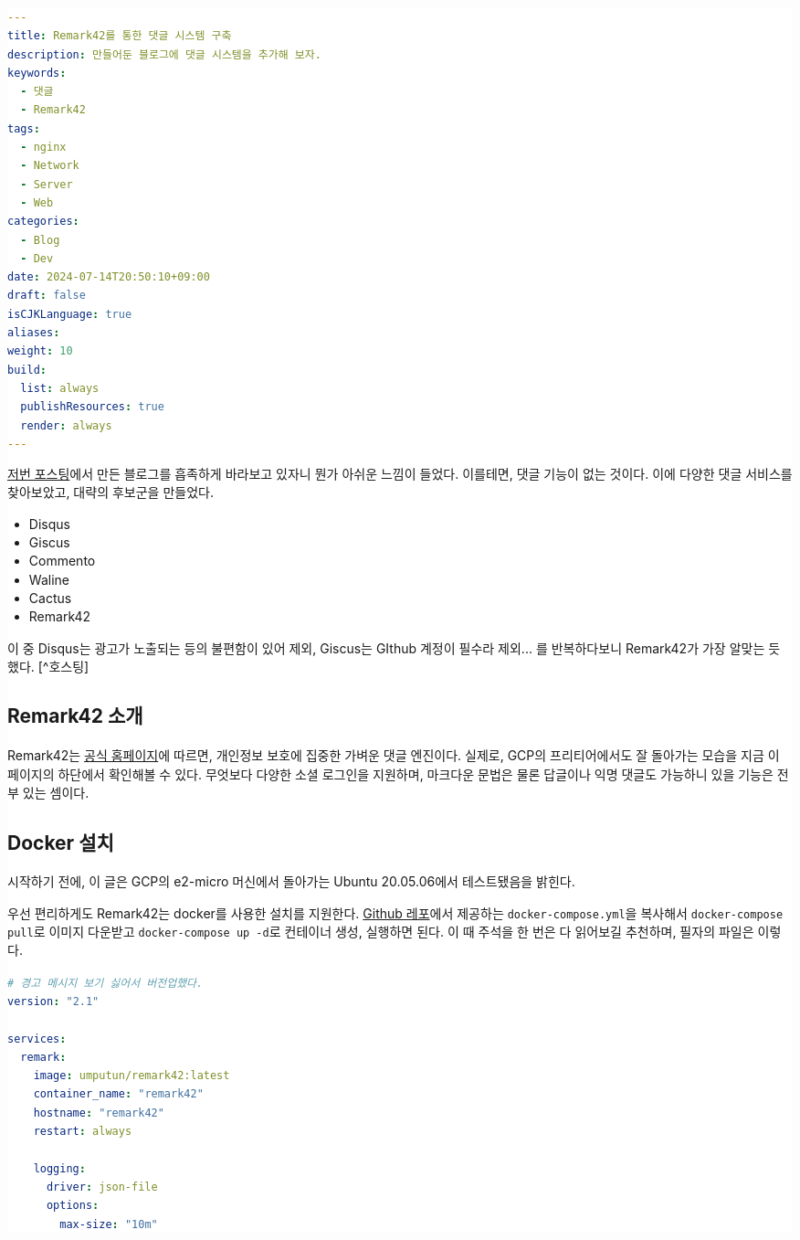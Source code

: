 ```yaml
---
title: Remark42를 통한 댓글 시스템 구축
description: 만들어둔 블로그에 댓글 시스템을 추가해 보자.
keywords:
  - 댓글
  - Remark42
tags:
  - nginx
  - Network
  - Server
  - Web
categories:
  - Blog
  - Dev
date: 2024-07-14T20:50:10+09:00
draft: false
isCJKLanguage: true
aliases: 
weight: 10
build:
  list: always
  publishResources: true
  render: always
---
```

[저번 포스팅](/posts/github-pages를-사용해-정적-웹-페이지-블로그-만들기/)에서 만든 블로그를 흡족하게 바라보고 있자니 뭔가 아쉬운 느낌이 들었다. 이를테면, 댓글 기능이 없는 것이다. 이에 다양한 댓글 서비스를 찾아보았고, 대략의 후보군을 만들었다.
- Disqus
- Giscus
- Commento
- Waline
- Cactus
- Remark42

이 중 Disqus는 광고가 노출되는 등의 불편함이 있어 제외, Giscus는 GIthub 계정이 필수라 제외... 를 반복하다보니 Remark42가 가장 알맞는 듯 했다. [^호스팅]

## Remark42 소개
Remark42는 [공식 홈페이지](https://remark42.com/)에 따르면, 개인정보 보호에 집중한 가벼운 댓글 엔진이다. 실제로, GCP의 프리티어에서도 잘 돌아가는 모습을 지금 이 페이지의 하단에서 확인해볼 수 있다. 무엇보다 다양한 소셜 로그인을 지원하며, 마크다운 문법은 물론 답글이나 익명 댓글도 가능하니 있을 기능은 전부 있는 셈이다.

## Docker 설치
시작하기 전에, 이 글은 GCP의 e2-micro 머신에서 돌아가는 Ubuntu 20.05.06에서 테스트됐음을 밝힌다.

우선 편리하게도 Remark42는 docker를 사용한 설치를 지원한다. [Github 레포](https://github.com/umputun/remark42/blob/master/docker-compose.yml)에서 제공하는 `docker-compose.yml`을 복사해서 `docker-compose pull`로 이미지 다운받고 `docker-compose up -d`로 컨테이너 생성, 실행하면 된다. 이 때 주석을 한 번은 다 읽어보길 추천하며, 필자의 파일은 이렇다.

```yaml
# 경고 메시지 보기 싫어서 버전업했다. 
version: "2.1"

services:
  remark:
    image: umputun/remark42:latest
    container_name: "remark42"
    hostname: "remark42"
    restart: always

    logging:
      driver: json-file
      options:
        max-size: "10m"
```
